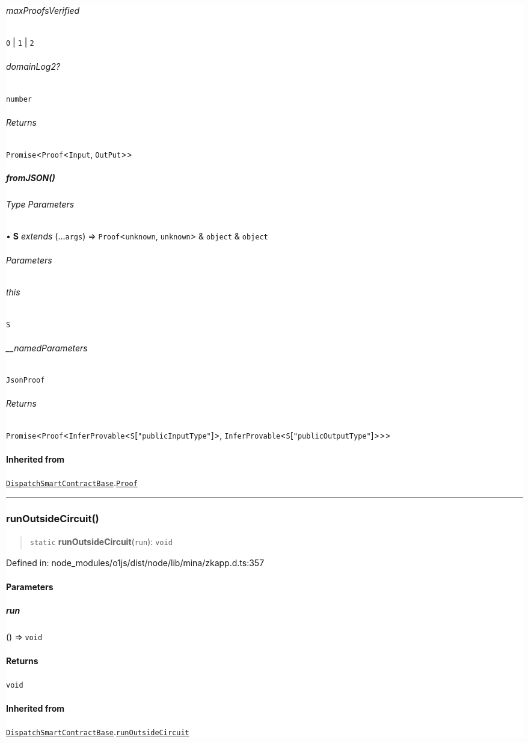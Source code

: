 ###### maxProofsVerified

`0` | `1` | `2`

###### domainLog2?

`number`

###### Returns

`Promise`\<`Proof`\<`Input`, `OutPut`\>\>

##### fromJSON()

###### Type Parameters

• **S** *extends* (...`args`) => `Proof`\<`unknown`, `unknown`\> & `object` & `object`

###### Parameters

###### this

`S`

###### \_\_namedParameters

`JsonProof`

###### Returns

`Promise`\<`Proof`\<`InferProvable`\<`S`\[`"publicInputType"`\]\>, `InferProvable`\<`S`\[`"publicOutputType"`\]\>\>\>

#### Inherited from

[`DispatchSmartContractBase`](DispatchSmartContractBase.md).[`Proof`](DispatchSmartContractBase.md#proof)

***

### runOutsideCircuit()

> `static` **runOutsideCircuit**(`run`): `void`

Defined in: node\_modules/o1js/dist/node/lib/mina/zkapp.d.ts:357

#### Parameters

##### run

() => `void`

#### Returns

`void`

#### Inherited from

[`DispatchSmartContractBase`](DispatchSmartContractBase.md).[`runOutsideCircuit`](DispatchSmartContractBase.md#runoutsidecircuit)

